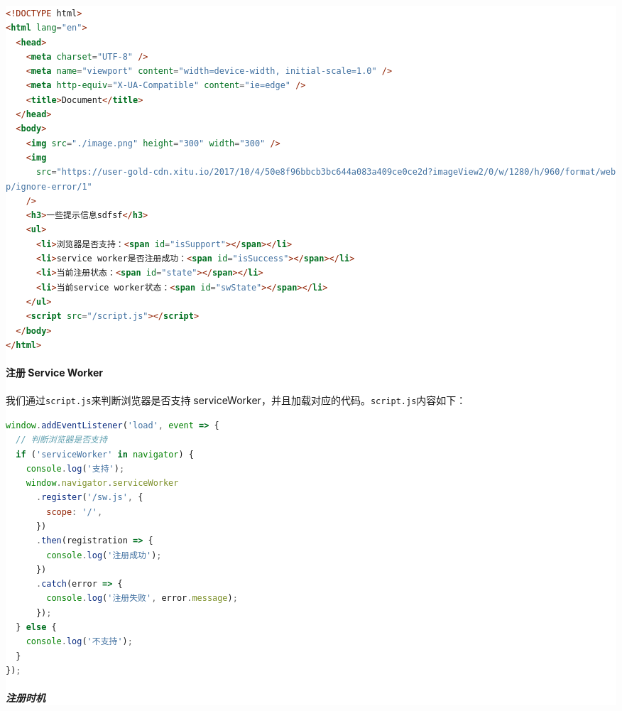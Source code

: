 ```html
<!DOCTYPE html>
<html lang="en">
  <head>
    <meta charset="UTF-8" />
    <meta name="viewport" content="width=device-width, initial-scale=1.0" />
    <meta http-equiv="X-UA-Compatible" content="ie=edge" />
    <title>Document</title>
  </head>
  <body>
    <img src="./image.png" height="300" width="300" />
    <img
      src="https://user-gold-cdn.xitu.io/2017/10/4/50e8f96bbcb3bc644a083a409ce0ce2d?imageView2/0/w/1280/h/960/format/webp/ignore-error/1"
    />
    <h3>一些提示信息sdfsf</h3>
    <ul>
      <li>浏览器是否支持：<span id="isSupport"></span></li>
      <li>service worker是否注册成功：<span id="isSuccess"></span></li>
      <li>当前注册状态：<span id="state"></span></li>
      <li>当前service worker状态：<span id="swState"></span></li>
    </ul>
    <script src="/script.js"></script>
  </body>
</html>
```

#### 注册 Service Worker

我们通过`script.js`来判断浏览器是否支持 serviceWorker，并且加载对应的代码。`script.js`内容如下：

```js
window.addEventListener('load', event => {
  // 判断浏览器是否支持
  if ('serviceWorker' in navigator) {
    console.log('支持');
    window.navigator.serviceWorker
      .register('/sw.js', {
        scope: '/',
      })
      .then(registration => {
        console.log('注册成功');
      })
      .catch(error => {
        console.log('注册失败', error.message);
      });
  } else {
    console.log('不支持');
  }
});
```

##### 注册时机
